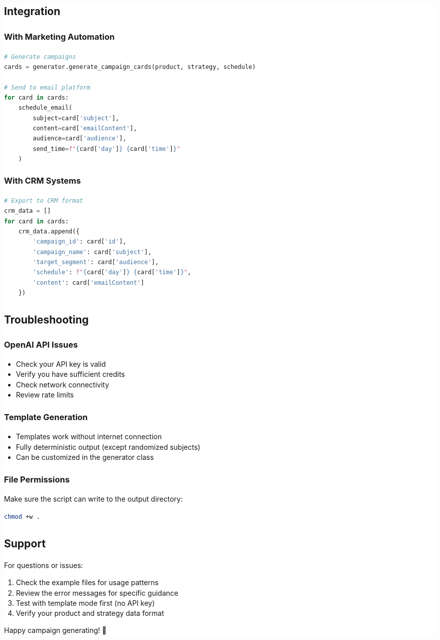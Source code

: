 ## Integration

### With Marketing Automation
```python
# Generate campaigns
cards = generator.generate_campaign_cards(product, strategy, schedule)

# Send to email platform
for card in cards:
    schedule_email(
        subject=card['subject'],
        content=card['emailContent'],
        audience=card['audience'],
        send_time=f"{card['day']} {card['time']}"
    )
```

### With CRM Systems
```python
# Export to CRM format
crm_data = []
for card in cards:
    crm_data.append({
        'campaign_id': card['id'],
        'campaign_name': card['subject'],
        'target_segment': card['audience'],
        'schedule': f"{card['day']} {card['time']}",
        'content': card['emailContent']
    })
```

## Troubleshooting

### OpenAI API Issues
- Check your API key is valid
- Verify you have sufficient credits
- Check network connectivity
- Review rate limits

### Template Generation
- Templates work without internet connection
- Fully deterministic output (except randomized subjects)
- Can be customized in the generator class

### File Permissions
Make sure the script can write to the output directory:
```bash
chmod +w .
```

## Support

For questions or issues:
1. Check the example files for usage patterns
2. Review the error messages for specific guidance
3. Test with template mode first (no API key)
4. Verify your product and strategy data format

Happy campaign generating! 🚀